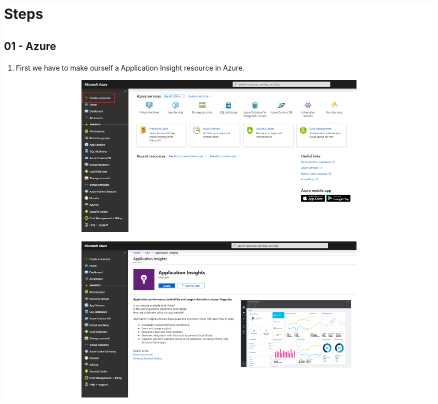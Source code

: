 # Steps

## 01 - Azure

1. First we have to make ourself a Application Insight resource in Azure.
<p align="center"> <img src="images/Azure-Step1.png" alt="drawing" width="550"/> </p>

<p align="center"> <img src="images/Azure-Step2.png" alt="drawing" width="550"/> </p>
